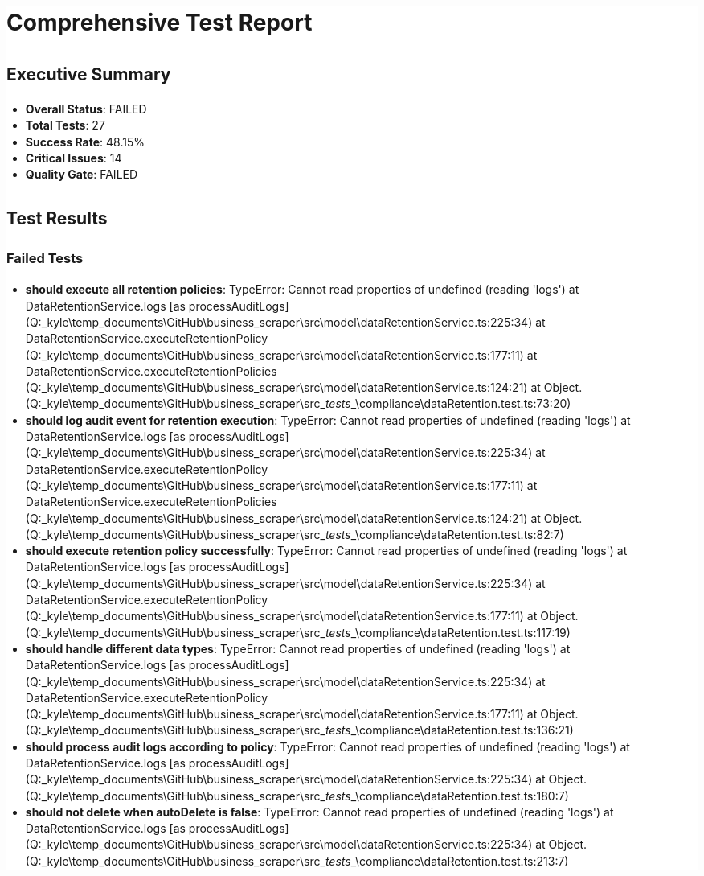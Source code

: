 # Comprehensive Test Report

## Executive Summary
- **Overall Status**: FAILED
- **Total Tests**: 27
- **Success Rate**: 48.15%
- **Critical Issues**: 14
- **Quality Gate**: FAILED

## Test Results
### Failed Tests
- **should execute all retention policies**: TypeError: Cannot read properties of undefined (reading 'logs')
    at DataRetentionService.logs [as processAuditLogs] (Q:\_kyle\temp_documents\GitHub\business_scraper\src\model\dataRetentionService.ts:225:34)
    at DataRetentionService.executeRetentionPolicy (Q:\_kyle\temp_documents\GitHub\business_scraper\src\model\dataRetentionService.ts:177:11)
    at DataRetentionService.executeRetentionPolicies (Q:\_kyle\temp_documents\GitHub\business_scraper\src\model\dataRetentionService.ts:124:21)
    at Object.<anonymous> (Q:\_kyle\temp_documents\GitHub\business_scraper\src\__tests__\compliance\dataRetention.test.ts:73:20)
- **should log audit event for retention execution**: TypeError: Cannot read properties of undefined (reading 'logs')
    at DataRetentionService.logs [as processAuditLogs] (Q:\_kyle\temp_documents\GitHub\business_scraper\src\model\dataRetentionService.ts:225:34)
    at DataRetentionService.executeRetentionPolicy (Q:\_kyle\temp_documents\GitHub\business_scraper\src\model\dataRetentionService.ts:177:11)
    at DataRetentionService.executeRetentionPolicies (Q:\_kyle\temp_documents\GitHub\business_scraper\src\model\dataRetentionService.ts:124:21)
    at Object.<anonymous> (Q:\_kyle\temp_documents\GitHub\business_scraper\src\__tests__\compliance\dataRetention.test.ts:82:7)
- **should execute retention policy successfully**: TypeError: Cannot read properties of undefined (reading 'logs')
    at DataRetentionService.logs [as processAuditLogs] (Q:\_kyle\temp_documents\GitHub\business_scraper\src\model\dataRetentionService.ts:225:34)
    at DataRetentionService.executeRetentionPolicy (Q:\_kyle\temp_documents\GitHub\business_scraper\src\model\dataRetentionService.ts:177:11)
    at Object.<anonymous> (Q:\_kyle\temp_documents\GitHub\business_scraper\src\__tests__\compliance\dataRetention.test.ts:117:19)
- **should handle different data types**: TypeError: Cannot read properties of undefined (reading 'logs')
    at DataRetentionService.logs [as processAuditLogs] (Q:\_kyle\temp_documents\GitHub\business_scraper\src\model\dataRetentionService.ts:225:34)
    at DataRetentionService.executeRetentionPolicy (Q:\_kyle\temp_documents\GitHub\business_scraper\src\model\dataRetentionService.ts:177:11)
    at Object.<anonymous> (Q:\_kyle\temp_documents\GitHub\business_scraper\src\__tests__\compliance\dataRetention.test.ts:136:21)
- **should process audit logs according to policy**: TypeError: Cannot read properties of undefined (reading 'logs')
    at DataRetentionService.logs [as processAuditLogs] (Q:\_kyle\temp_documents\GitHub\business_scraper\src\model\dataRetentionService.ts:225:34)
    at Object.<anonymous> (Q:\_kyle\temp_documents\GitHub\business_scraper\src\__tests__\compliance\dataRetention.test.ts:180:7)
- **should not delete when autoDelete is false**: TypeError: Cannot read properties of undefined (reading 'logs')
    at DataRetentionService.logs [as processAuditLogs] (Q:\_kyle\temp_documents\GitHub\business_scraper\src\model\dataRetentionService.ts:225:34)
    at Object.<anonymous> (Q:\_kyle\temp_documents\GitHub\business_scraper\src\__tests__\compliance\dataRetention.test.ts:213:7)